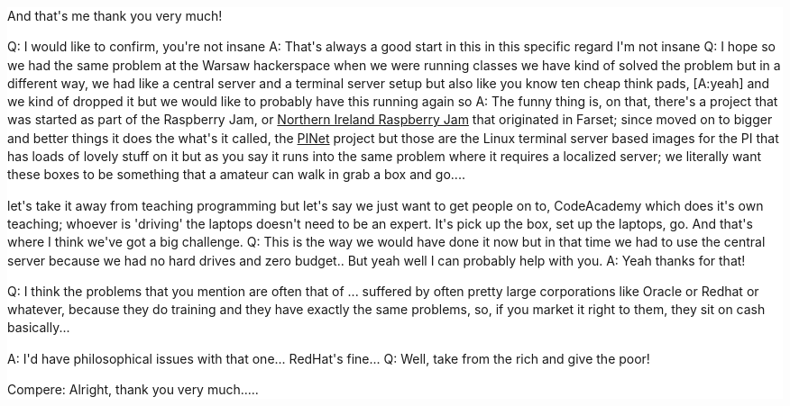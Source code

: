 And that's me thank you very much!

Q: I would like to confirm, you're not insane
A: That's always a good start in this in this specific regard I'm not insane
Q: I hope so we had the same problem at the Warsaw hackerspace when we were running classes we have kind of solved the problem but in a different way, we had like a central server and a terminal server setup but also like you know ten cheap think pads, [A:yeah] and we kind of dropped it but we would like to probably have this running again so
A: The funny thing is, on that, there's a project that was started as part of the Raspberry Jam, or [Northern Ireland Raspberry Jam](http://www.farsetlabs.org.uk/events/raspberry_jam.html) that originated in Farset; since moved on to bigger and better things it does the what's it called, the [PINet](http://pinet.org.uk/) project but those are the Linux terminal server based images for the PI that has loads of lovely stuff on it but as you say it runs into the same problem where it requires a localized server; we literally want these boxes to be something that a amateur can walk in grab a box and go....

let's take it away from teaching programming but let's say we just want to get people on to, CodeAcademy which does it's own teaching; whoever is 'driving' the laptops doesn't need to be an expert. It's pick up the box, set up the laptops, go. And that's where I think we've got a big challenge.
Q: This is the way we would have done it now but in that time we had to use the central server because we had no hard drives and zero budget.. But yeah well I can probably help with you.
A: Yeah thanks for that!

Q: I think the problems that you mention are often that of ... suffered by often pretty large corporations like Oracle or Redhat or whatever, because they do training and they have exactly the same problems, so, if you market it right to them, they sit on cash basically...

A: I'd have philosophical issues with that one... RedHat's fine...
Q: Well, take from the rich and give the poor!

Compere: Alright, thank you very much.....

